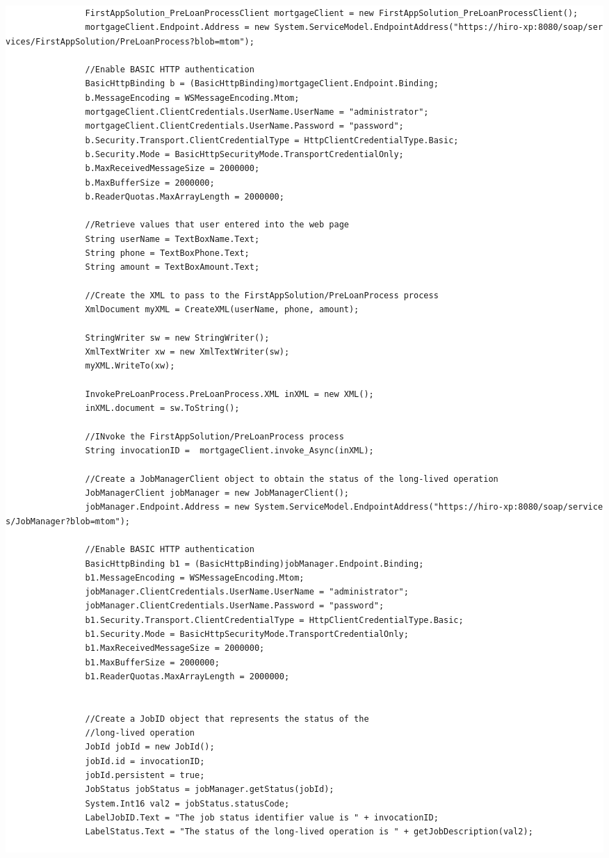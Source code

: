 ```as3
                FirstAppSolution_PreLoanProcessClient mortgageClient = new FirstAppSolution_PreLoanProcessClient(); 
                mortgageClient.Endpoint.Address = new System.ServiceModel.EndpointAddress("https://hiro-xp:8080/soap/services/FirstAppSolution/PreLoanProcess?blob=mtom"); 
  
                //Enable BASIC HTTP authentication 
                BasicHttpBinding b = (BasicHttpBinding)mortgageClient.Endpoint.Binding; 
                b.MessageEncoding = WSMessageEncoding.Mtom; 
                mortgageClient.ClientCredentials.UserName.UserName = "administrator"; 
                mortgageClient.ClientCredentials.UserName.Password = "password"; 
                b.Security.Transport.ClientCredentialType = HttpClientCredentialType.Basic; 
                b.Security.Mode = BasicHttpSecurityMode.TransportCredentialOnly; 
                b.MaxReceivedMessageSize = 2000000; 
                b.MaxBufferSize = 2000000; 
                b.ReaderQuotas.MaxArrayLength = 2000000; 
      
                //Retrieve values that user entered into the web page 
                String userName = TextBoxName.Text; 
                String phone = TextBoxPhone.Text; 
                String amount = TextBoxAmount.Text; 
  
                //Create the XML to pass to the FirstAppSolution/PreLoanProcess process 
                XmlDocument myXML = CreateXML(userName, phone, amount); 
      
                StringWriter sw = new StringWriter(); 
                XmlTextWriter xw = new XmlTextWriter(sw); 
                myXML.WriteTo(xw); 
  
                InvokePreLoanProcess.PreLoanProcess.XML inXML = new XML(); 
                inXML.document = sw.ToString();  
  
                //INvoke the FirstAppSolution/PreLoanProcess process 
                String invocationID =  mortgageClient.invoke_Async(inXML); 
  
                //Create a JobManagerClient object to obtain the status of the long-lived operation 
                JobManagerClient jobManager = new JobManagerClient(); 
                jobManager.Endpoint.Address = new System.ServiceModel.EndpointAddress("https://hiro-xp:8080/soap/services/JobManager?blob=mtom"); 
  
                //Enable BASIC HTTP authentication 
                BasicHttpBinding b1 = (BasicHttpBinding)jobManager.Endpoint.Binding; 
                b1.MessageEncoding = WSMessageEncoding.Mtom; 
                jobManager.ClientCredentials.UserName.UserName = "administrator"; 
                jobManager.ClientCredentials.UserName.Password = "password"; 
                b1.Security.Transport.ClientCredentialType = HttpClientCredentialType.Basic; 
                b1.Security.Mode = BasicHttpSecurityMode.TransportCredentialOnly; 
                b1.MaxReceivedMessageSize = 2000000; 
                b1.MaxBufferSize = 2000000; 
                b1.ReaderQuotas.MaxArrayLength = 2000000; 
  
  
                //Create a JobID object that represents the status of the  
                //long-lived operation 
                JobId jobId = new JobId(); 
                jobId.id = invocationID; 
                jobId.persistent = true; 
                JobStatus jobStatus = jobManager.getStatus(jobId); 
                System.Int16 val2 = jobStatus.statusCode; 
                LabelJobID.Text = "The job status identifier value is " + invocationID;   
                LabelStatus.Text = "The status of the long-lived operation is " + getJobDescription(val2);  
      
```